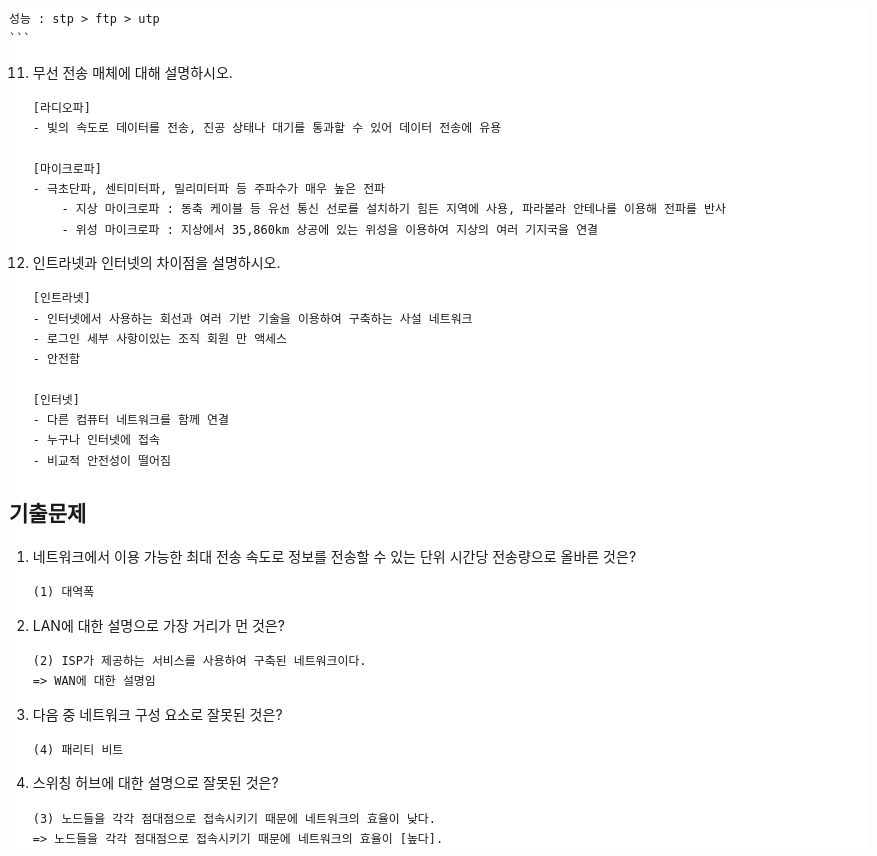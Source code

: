     성능 : stp > ftp > utp
    ```

11. 무선 전송 매체에 대해 설명하시오.

    ```
    [라디오파]
    - 빛의 속도로 데이터를 전송, 진공 상태나 대기를 통과할 수 있어 데이터 전송에 유용
    
    [마이크로파]
    - 극초단파, 센티미터파, 밀리미터파 등 주파수가 매우 높은 전파
    	- 지상 마이크로파 : 동축 케이블 등 유선 통신 선로를 설치하기 힘든 지역에 사용, 파라볼라 안테나를 이용해 전파를 반사
    	- 위성 마이크로파 : 지상에서 35,860km 상공에 있는 위성을 이용하여 지상의 여러 기지국을 연결
    
    ```

12. 인트라넷과 인터넷의 차이점을 설명하시오.

    ```
    [인트라넷]
    - 인터넷에서 사용하는 회선과 여러 기반 기술을 이용하여 구축하는 사설 네트워크
    - 로그인 세부 사항이있는 조직 회원 만 액세스
    - 안전함
    
    [인터넷]
    - 다른 컴퓨터 네트워크를 함께 연결
    - 누구나 인터넷에 접속
    - 비교적 안전성이 떨어짐
    ```

    


## 기출문제

1. 네트워크에서 이용 가능한 최대 전송 속도로 정보를 전송할 수 있는 단위 시간당 전송량으로 올바른 것은?

   ```
   (1) 대역폭
   ```
   
2. LAN에 대한 설명으로 가장 거리가 먼 것은?

   ```
   (2) ISP가 제공하는 서비스를 사용하여 구축된 네트워크이다.
   => WAN에 대한 설명임
   ```
   
3. 다음 중 네트워크 구성 요소로 잘못된 것은?

   ```
   (4) 패리티 비트
   ```
   
4. 스위칭 허브에 대한 설명으로 잘못된 것은?

   ```
   (3) 노드들을 각각 점대점으로 접속시키기 때문에 네트워크의 효율이 낮다.
   => 노드들을 각각 점대점으로 접속시키기 때문에 네트워크의 효율이 [높다].
   ```
